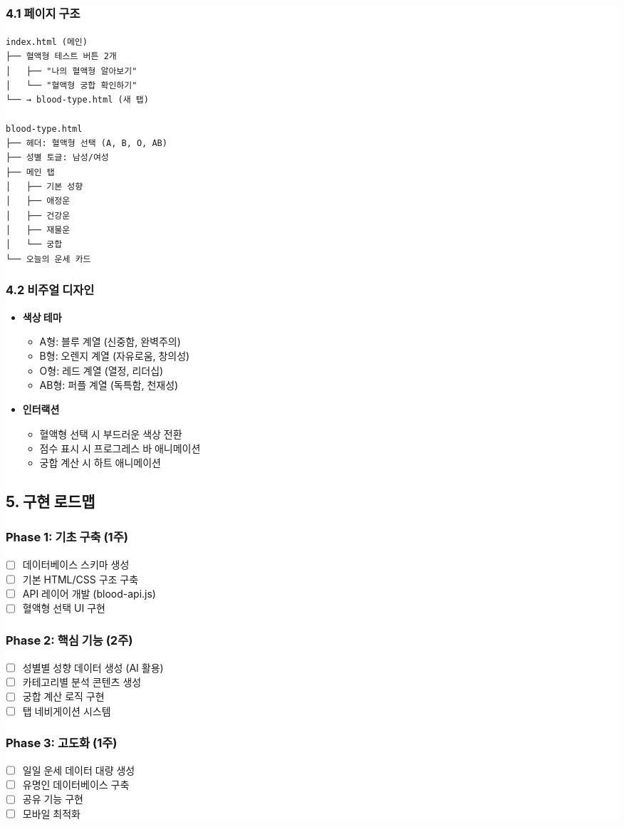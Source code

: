 ### 4.1 페이지 구조
```
index.html (메인)
├── 혈액형 테스트 버튼 2개
│   ├── "나의 혈액형 알아보기"
│   └── "혈액형 궁합 확인하기"
└── → blood-type.html (새 탭)

blood-type.html
├── 헤더: 혈액형 선택 (A, B, O, AB)
├── 성별 토글: 남성/여성
├── 메인 탭
│   ├── 기본 성향
│   ├── 애정운
│   ├── 건강운
│   ├── 재물운
│   └── 궁합
└── 오늘의 운세 카드
```

### 4.2 비주얼 디자인
- **색상 테마**
  - A형: 블루 계열 (신중함, 완벽주의)
  - B형: 오렌지 계열 (자유로움, 창의성)
  - O형: 레드 계열 (열정, 리더십)
  - AB형: 퍼플 계열 (독특함, 천재성)

- **인터랙션**
  - 혈액형 선택 시 부드러운 색상 전환
  - 점수 표시 시 프로그레스 바 애니메이션
  - 궁합 계산 시 하트 애니메이션

## 5. 구현 로드맵

### Phase 1: 기초 구축 (1주)
- [ ] 데이터베이스 스키마 생성
- [ ] 기본 HTML/CSS 구조 구축
- [ ] API 레이어 개발 (blood-api.js)
- [ ] 혈액형 선택 UI 구현

### Phase 2: 핵심 기능 (2주)
- [ ] 성별별 성향 데이터 생성 (AI 활용)
- [ ] 카테고리별 분석 콘텐츠 생성
- [ ] 궁합 계산 로직 구현
- [ ] 탭 네비게이션 시스템

### Phase 3: 고도화 (1주)
- [ ] 일일 운세 데이터 대량 생성
- [ ] 유명인 데이터베이스 구축
- [ ] 공유 기능 구현
- [ ] 모바일 최적화
